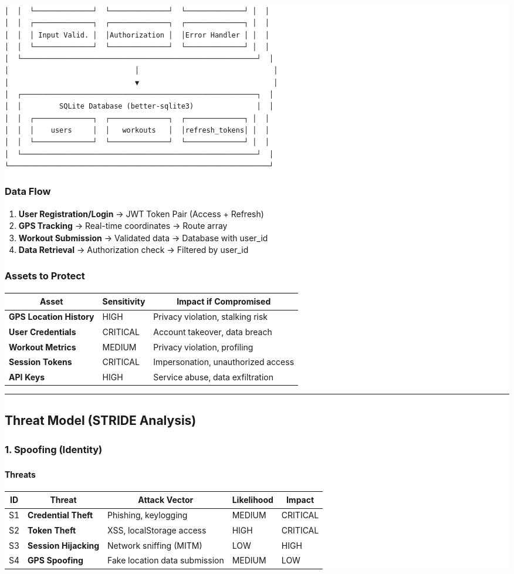 ```
│  │  └──────────────┘  └──────────────┘  └──────────────┘ │  │
│  │  ┌──────────────┐  ┌──────────────┐  ┌──────────────┐ │  │
│  │  │ Input Valid. │  │Authorization │  │Error Handler │ │  │
│  │  └──────────────┘  └──────────────┘  └──────────────┘ │  │
│  └────────────────────────────────────────────────────────┘  │
│                              │                                │
│                              ▼                                │
│  ┌────────────────────────────────────────────────────────┐  │
│  │         SQLite Database (better-sqlite3)               │  │
│  │  ┌──────────────┐  ┌──────────────┐  ┌──────────────┐ │  │
│  │  │    users     │  │   workouts   │  │refresh_tokens│ │  │
│  │  └──────────────┘  └──────────────┘  └──────────────┘ │  │
│  └────────────────────────────────────────────────────────┘  │
└──────────────────────────────────────────────────────────────┘
```

### Data Flow

1. **User Registration/Login** → JWT Token Pair (Access + Refresh)
2. **GPS Tracking** → Real-time coordinates → Route array
3. **Workout Submission** → Validated data → Database with user_id
4. **Data Retrieval** → Authorization check → Filtered by user_id

### Assets to Protect

| Asset | Sensitivity | Impact if Compromised |
|-------|-------------|----------------------|
| **GPS Location History** | HIGH | Privacy violation, stalking risk |
| **User Credentials** | CRITICAL | Account takeover, data breach |
| **Workout Metrics** | MEDIUM | Privacy violation, profiling |
| **Session Tokens** | CRITICAL | Impersonation, unauthorized access |
| **API Keys** | HIGH | Service abuse, data exfiltration |

---

## Threat Model (STRIDE Analysis)

### 1. Spoofing (Identity)

#### Threats

| ID | Threat | Attack Vector | Likelihood | Impact |
|----|--------|---------------|------------|--------|
| S1 | **Credential Theft** | Phishing, keylogging | MEDIUM | CRITICAL |
| S2 | **Token Theft** | XSS, localStorage access | HIGH | CRITICAL |
| S3 | **Session Hijacking** | Network sniffing (MITM) | LOW | HIGH |
| S4 | **GPS Spoofing** | Fake location data submission | MEDIUM | LOW |
